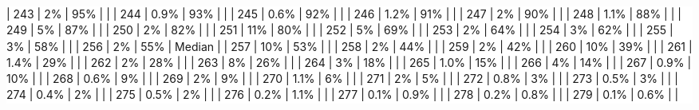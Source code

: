 | 243 | 2% | 95% |  |
| 244 | 0.9% | 93% |  |
| 245 | 0.6% | 92% |  |
| 246 | 1.2% | 91% |  |
| 247 | 2% | 90% |  |
| 248 | 1.1% | 88% |  |
| 249 | 5% | 87% |  |
| 250 | 2% | 82% |  |
| 251 | 11% | 80% |  |
| 252 | 5% | 69% |  |
| 253 | 2% | 64% |  |
| 254 | 3% | 62% |  |
| 255 | 3% | 58% |  |
| 256 | 2% | 55% | Median |
| 257 | 10% | 53% |  |
| 258 | 2% | 44% |  |
| 259 | 2% | 42% |  |
| 260 | 10% | 39% |  |
| 261 | 1.4% | 29% |  |
| 262 | 2% | 28% |  |
| 263 | 8% | 26% |  |
| 264 | 3% | 18% |  |
| 265 | 1.0% | 15% |  |
| 266 | 4% | 14% |  |
| 267 | 0.9% | 10% |  |
| 268 | 0.6% | 9% |  |
| 269 | 2% | 9% |  |
| 270 | 1.1% | 6% |  |
| 271 | 2% | 5% |  |
| 272 | 0.8% | 3% |  |
| 273 | 0.5% | 3% |  |
| 274 | 0.4% | 2% |  |
| 275 | 0.5% | 2% |  |
| 276 | 0.2% | 1.1% |  |
| 277 | 0.1% | 0.9% |  |
| 278 | 0.2% | 0.8% |  |
| 279 | 0.1% | 0.6% |  |